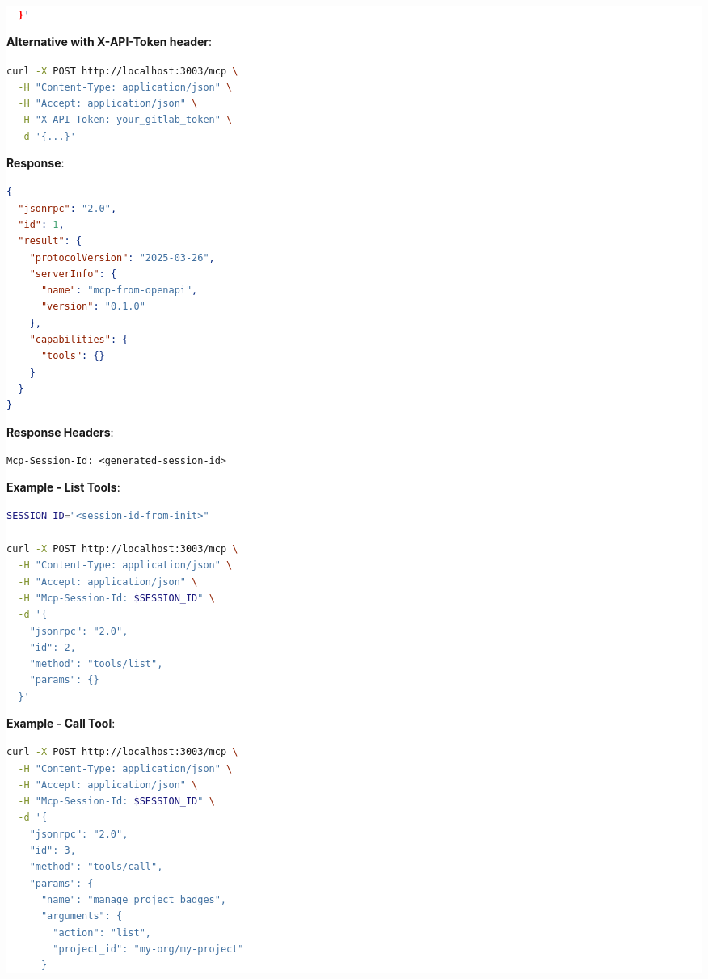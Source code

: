 ```bash
  }'
```

**Alternative with X-API-Token header**:
```bash
curl -X POST http://localhost:3003/mcp \
  -H "Content-Type: application/json" \
  -H "Accept: application/json" \
  -H "X-API-Token: your_gitlab_token" \
  -d '{...}'
```

**Response**:
```json
{
  "jsonrpc": "2.0",
  "id": 1,
  "result": {
    "protocolVersion": "2025-03-26",
    "serverInfo": {
      "name": "mcp-from-openapi",
      "version": "0.1.0"
    },
    "capabilities": {
      "tools": {}
    }
  }
}
```

**Response Headers**:
```
Mcp-Session-Id: <generated-session-id>
```

**Example - List Tools**:
```bash
SESSION_ID="<session-id-from-init>"

curl -X POST http://localhost:3003/mcp \
  -H "Content-Type: application/json" \
  -H "Accept: application/json" \
  -H "Mcp-Session-Id: $SESSION_ID" \
  -d '{
    "jsonrpc": "2.0",
    "id": 2,
    "method": "tools/list",
    "params": {}
  }'
```

**Example - Call Tool**:
```bash
curl -X POST http://localhost:3003/mcp \
  -H "Content-Type: application/json" \
  -H "Accept: application/json" \
  -H "Mcp-Session-Id: $SESSION_ID" \
  -d '{
    "jsonrpc": "2.0",
    "id": 3,
    "method": "tools/call",
    "params": {
      "name": "manage_project_badges",
      "arguments": {
        "action": "list",
        "project_id": "my-org/my-project"
      }
```